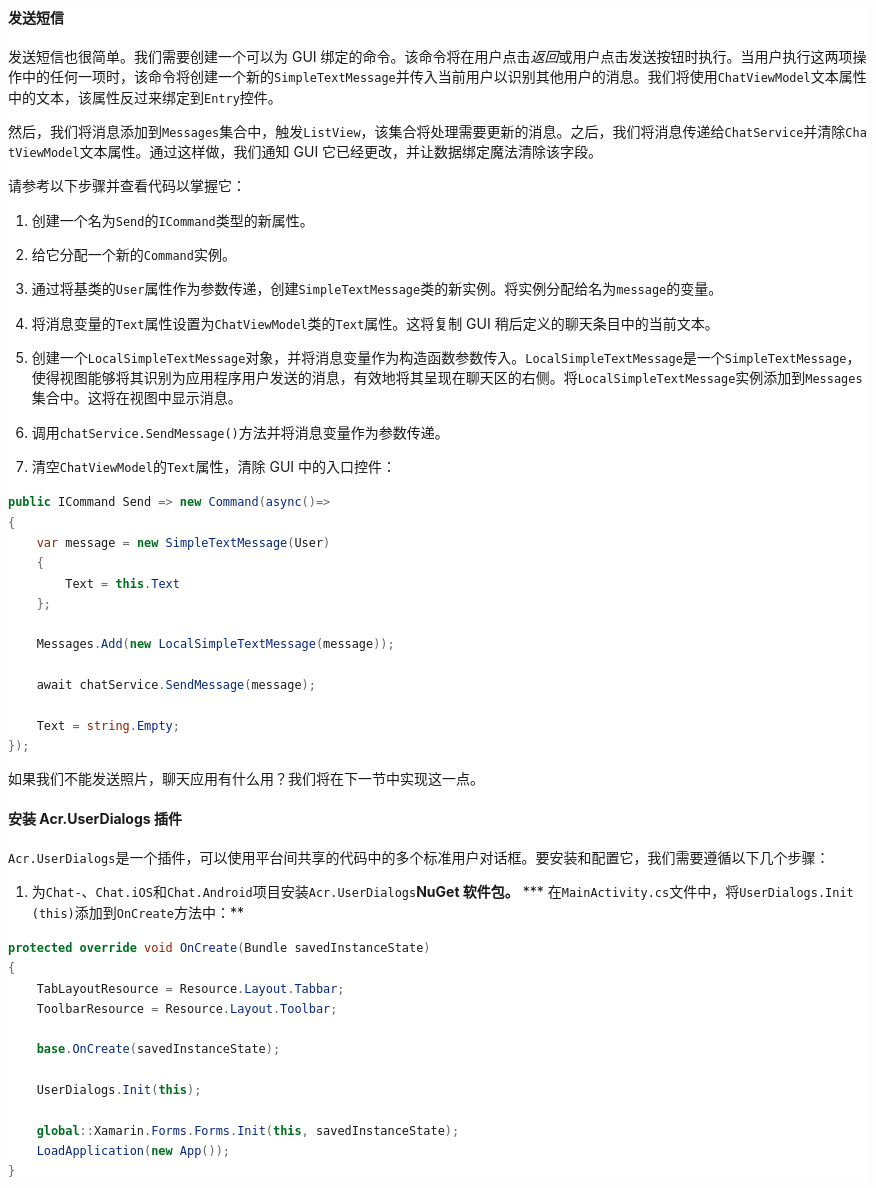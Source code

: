 #### 发送短信

发送短信也很简单。我们需要创建一个可以为 GUI 绑定的命令。该命令将在用户点击*返回*或用户点击发送按钮时执行。当用户执行这两项操作中的任何一项时，该命令将创建一个新的`SimpleTextMessage`并传入当前用户以识别其他用户的消息。我们将使用`ChatViewModel`文本属性中的文本，该属性反过来绑定到`Entry`控件。

然后，我们将消息添加到`Messages`集合中，触发`ListView`，该集合将处理需要更新的消息。之后，我们将消息传递给`ChatService`并清除`ChatViewModel`文本属性。通过这样做，我们通知 GUI 它已经更改，并让数据绑定魔法清除该字段。

请参考以下步骤并查看代码以掌握它：

1.  创建一个名为`Send`的`ICommand`类型的新属性。
2.  给它分配一个新的`Command`实例。
3.  通过将基类的`User`属性作为参数传递，创建`SimpleTextMessage`类的新实例。将实例分配给名为`message`的变量。
4.  将消息变量的`Text`属性设置为`ChatViewModel`类的`Text`属性。这将复制 GUI 稍后定义的聊天条目中的当前文本。
5.  创建一个`LocalSimpleTextMessage`对象，并将消息变量作为构造函数参数传入。`LocalSimpleTextMessage`是一个`SimpleTextMessage`，使得视图能够将其识别为应用程序用户发送的消息，有效地将其呈现在聊天区的右侧。将`LocalSimpleTextMessage`实例添加到`Messages`集合中。这将在视图中显示消息。
6.  调用`chatService.SendMessage()`方法并将消息变量作为参数传递。

7.  清空`ChatViewModel`的`Text`属性，清除 GUI 中的入口控件：

```cs
public ICommand Send => new Command(async()=> 
{
    var message = new SimpleTextMessage(User)
    {
        Text = this.Text
    };

    Messages.Add(new LocalSimpleTextMessage(message));

    await chatService.SendMessage(message);

    Text = string.Empty;
}); 
```

如果我们不能发送照片，聊天应用有什么用？我们将在下一节中实现这一点。

#### 安装 Acr.UserDialogs 插件

`Acr.UserDialogs`是一个插件，可以使用平台间共享的代码中的多个标准用户对话框。要安装和配置它，我们需要遵循以下几个步骤：

1.  为`Chat-`、`Chat.iOS`和`Chat.Android`项目安装`Acr.UserDialogs`**NuGet 软件包。**
***   在`MainActivity.cs`文件中，将`UserDialogs.Init(this)`添加到`OnCreate`方法中：**

```cs
protected override void OnCreate(Bundle savedInstanceState)
{
    TabLayoutResource = Resource.Layout.Tabbar;
    ToolbarResource = Resource.Layout.Toolbar;

    base.OnCreate(savedInstanceState);

    UserDialogs.Init(this);

    global::Xamarin.Forms.Forms.Init(this, savedInstanceState);
    LoadApplication(new App());
}
```
